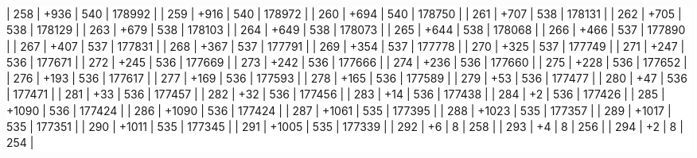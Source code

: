 |  258 |  +936 |   540    |  178992 |
|  259 |  +916 |   540    |  178972 |
|  260 |  +694 |   540    |  178750 |
|  261 |  +707 |   538    |  178131 |
|  262 |  +705 |   538    |  178129 |
|  263 |  +679 |   538    |  178103 |
|  264 |  +649 |   538    |  178073 |
|  265 |  +644 |   538    |  178068 |
|  266 |  +466 |   537    |  177890 |
|  267 |  +407 |   537    |  177831 |
|  268 |  +367 |   537    |  177791 |
|  269 |  +354 |   537    |  177778 |
|  270 |  +325 |   537    |  177749 |
|  271 |  +247 |   536    |  177671 |
|  272 |  +245 |   536    |  177669 |
|  273 |  +242 |   536    |  177666 |
|  274 |  +236 |   536    |  177660 |
|  275 |  +228 |   536    |  177652 |
|  276 |  +193 |   536    |  177617 |
|  277 |  +169 |   536    |  177593 |
|  278 |  +165 |   536    |  177589 |
|  279 |   +53 |   536    |  177477 |
|  280 |   +47 |   536    |  177471 |
|  281 |   +33 |   536    |  177457 |
|  282 |   +32 |   536    |  177456 |
|  283 |   +14 |   536    |  177438 |
|  284 |    +2 |   536    |  177426 |
|  285 | +1090 |   536    |  177424 |
|  286 | +1090 |   536    |  177424 |
|  287 | +1061 |   535    |  177395 |
|  288 | +1023 |   535    |  177357 |
|  289 | +1017 |   535    |  177351 |
|  290 | +1011 |   535    |  177345 |
|  291 | +1005 |   535    |  177339 |
|  292 |    +6 |     8    |     258 |
|  293 |    +4 |     8    |     256 |
|  294 |    +2 |     8    |     254 |